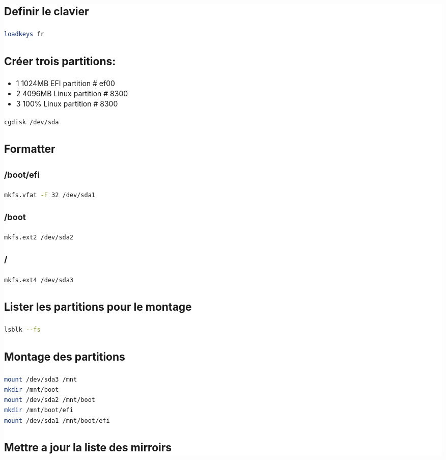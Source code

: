 ##  Definir le clavier

```bash
loadkeys fr
```

##  Créer trois partitions:

* 1 1024MB  EFI partition   # ef00
* 2 4096MB  Linux partition # 8300
* 3 100%    Linux partition # 8300

```bash
cgdisk /dev/sda
```

## Formatter

### /boot/efi

```bash
mkfs.vfat -F 32 /dev/sda1
```

### /boot

```bash
mkfs.ext2 /dev/sda2
```

### /

```bash
mkfs.ext4 /dev/sda3
```

## Lister les partitions pour le montage

```bash
lsblk --fs
```

## Montage des partitions

```bash
mount /dev/sda3 /mnt
mkdir /mnt/boot
mount /dev/sda2 /mnt/boot
mkdir /mnt/boot/efi
mount /dev/sda1 /mnt/boot/efi
```

## Mettre a jour la liste des mirroirs
